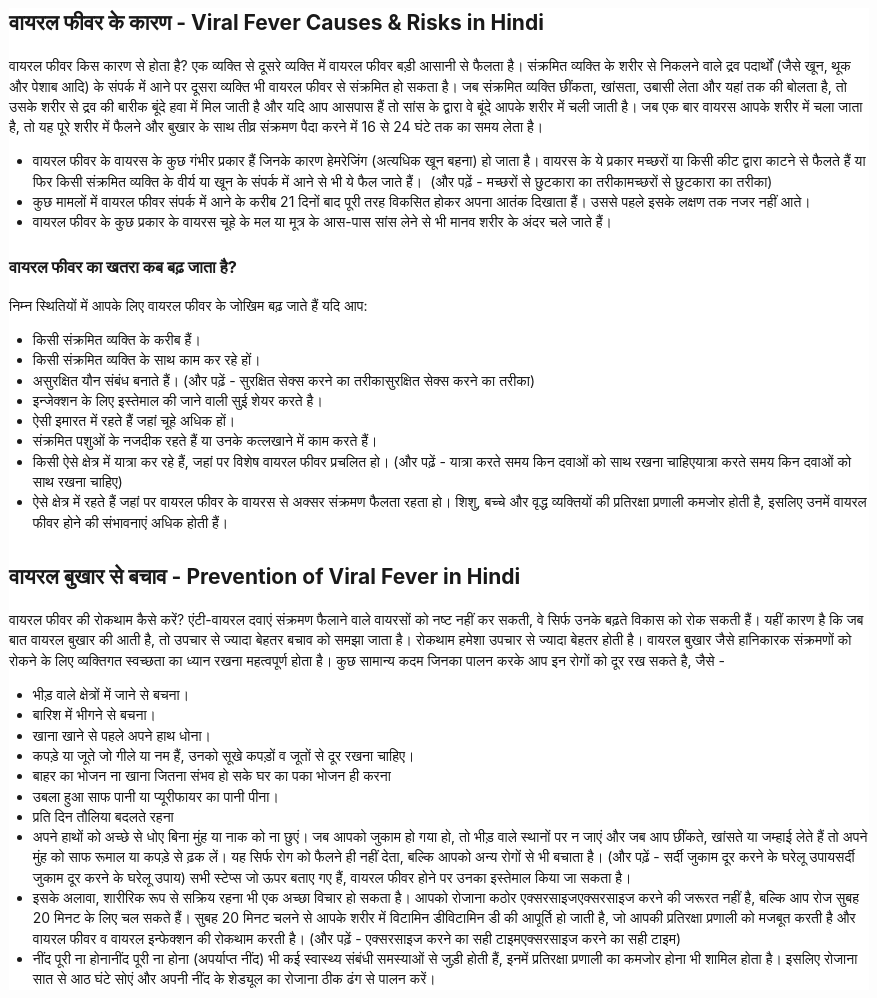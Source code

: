 ## वायरल फीवर के कारण - Viral Fever Causes & Risks in Hindi
वायरल फीवर किस कारण से होता है?
एक व्यक्ति से दूसरे व्यक्ति में वायरल फीवर बड़ी आसानी से फैलता है। संक्रमित व्यक्ति के शरीर से निकलने वाले द्रव पदार्थों (जैसे खून, थूक और पेशाब आदि) के संपर्क में आने पर दूसरा व्यक्ति भी वायरल फीवर से संक्रमित हो सकता है। जब संक्रमित व्यक्ति छींकता, खांसता, उबासी लेता और यहां तक की बोलता है, तो उसके शरीर से द्रव की बारीक बूंदे हवा में मिल जाती है और यदि आप आसपास हैं तो सांस के द्वारा वे बूंदे आपके शरीर में चली जाती है। जब एक बार वायरस आपके शरीर में चला जाता है, तो यह पूरे शरीर में फैलने और बुखार के साथ तीव्र संक्रमण पैदा करने में 16 से 24 घंटे तक का समय लेता है।
- वायरल फीवर के वायरस के कुछ गंभीर प्रकार हैं जिनके कारण हेमरेजिंग (अत्यधिक खून बहना) हो जाता है। वायरस के ये प्रकार मच्छरों या किसी कीट द्वारा काटने से फैलते हैं या फिर किसी संक्रमित व्यक्ति के वीर्य या खून के संपर्क में आने से भी ये फैल जाते हैं।  (और पढ़ें - मच्छरों से छुटकारा का तरीकामच्छरों से छुटकारा का तरीका)
- कुछ मामलों में वायरल फीवर संपर्क में आने के करीब 21 दिनों बाद पूरी तरह विकसित होकर अपना आतंक दिखाता हैं। उससे पहले इसके लक्षण तक नजर नहीं आते।
- वायरल फीवर के कुछ प्रकार के वायरस चूहे के मल या मूत्र के आस-पास सांस लेने से भी मानव शरीर के अंदर चले जाते हैं।
### वायरल फीवर का खतरा कब बढ़ जाता है?
निम्न स्थितियों में आपके लिए वायरल फीवर के जोखिम बढ़ जाते हैं यदि आप:
- किसी संक्रमित व्यक्ति के करीब हैं।
- किसी संक्रमित व्यक्ति के साथ काम कर रहे हों।
- असुरक्षित यौन संबंध बनाते हैं। (और पढ़ें - सुरक्षित सेक्स करने का तरीकासुरक्षित सेक्स करने का तरीका)
- इन्जेक्शन के लिए इस्तेमाल की जाने वाली सुई शेयर करते है।
- ऐसी इमारत में रहते हैं जहां चूहे अधिक हों।
- संक्रमित पशुओं के नजदीक रहते हैं या उनके कत्लखाने में काम करते हैं।
- किसी ऐसे क्षेत्र में यात्रा कर रहे हैं, जहां पर विशेष वायरल फीवर प्रचलित हो। (और पढ़ें - यात्रा करते समय किन दवाओं को साथ रखना चाहिएयात्रा करते समय किन दवाओं को साथ रखना चाहिए)
- ऐसे क्षेत्र में रहते हैं जहां पर वायरल फीवर के वायरस से अक्सर संक्रमण फैलता रहता हो।
शिशु, बच्चे और वृद्ध व्यक्तियों की प्रतिरक्षा प्रणाली कमजोर होती है, इसलिए उनमें वायरल फीवर होने की संभावनाएं अधिक होती हैं।

## वायरल बुखार से बचाव - Prevention of Viral Fever in Hindi
वायरल फीवर की रोकथाम कैसे करें?
एंटी-वायरल दवाएं संक्रमण फैलाने वाले वायरसों को नष्ट नहीं कर सकती, वे सिर्फ उनके बढ़ते विकास को रोक सकती हैं। यहीं कारण है कि जब बात वायरल बुखार की आती है, तो उपचार से ज्यादा बेहतर बचाव को समझा जाता है।
रोकथाम हमेशा उपचार से ज्यादा बेहतर होती है। वायरल बुखार जैसे हानिकारक संक्रमणों को रोकने के लिए व्यक्तिगत स्वच्छता का ध्यान रखना महत्वपूर्ण होता है। कुछ सामान्य कदम जिनका पालन करके आप इन रोगों को दूर रख सकते है, जैसे -
- भीड़ वाले क्षेत्रों में जाने से बचना।
- बारिश में भीगने से बचना।
- खाना खाने से पहले अपने हाथ धोना।
- कपड़े या जूते जो गीले या नम हैं, उनको सूखे कपड़ों व जूतों से दूर रखना चाहिए।
- बाहर का भोजन ना खाना जितना संभव हो सके घर का पका भोजन ही करना
- उबला हुआ साफ पानी या प्यूरीफायर का पानी पीना।
- प्रति दिन तौलिया बदलते रहना
- अपने हाथों को अच्छे से धोए बिना मुंह या नाक को ना छुएं। जब आपको जुकाम हो गया हो, तो भीड़ वाले स्थानों पर न जाएं और जब आप छींकते, खांसते या जम्हाई लेते हैं तो अपने मुंह को साफ रूमाल या कपड़े से ढ़क लें। यह सिर्फ रोग को फैलने ही नहीं देता, बल्कि आपको अन्य रोगों से भी बचाता है।
(और पढ़ें - सर्दी जुकाम दूर करने के घरेलू उपायसर्दी जुकाम दूर करने के घरेलू उपाय)
सभी स्टेप्स जो ऊपर बताए गए हैं, वायरल फीवर होने पर उनका इस्तेमाल किया जा सकता है।
- इसके अलावा, शारीरिक रूप से सक्रिय रहना भी एक अच्छा विचार हो सकता है। आपको रोजाना कठोर एक्सरसाइजएक्सरसाइज करने की जरूरत नहीं है, बल्कि आप रोज सुबह 20 मिनट के लिए चल सकते हैं। सुबह 20 मिनट चलने से आपके शरीर में विटामिन डीविटामिन डी की आपूर्ति हो जाती है, जो आपकी प्रतिरक्षा प्रणाली को मजबूत करती है और वायरल फीवर व वायरल इन्फेक्शन की रोकथाम करती है। (और पढ़ें - एक्सरसाइज करने का सही टाइमएक्सरसाइज करने का सही टाइम)
- नींद पूरी ना होनानींद पूरी ना होना (अपर्याप्त नींद) भी कई स्वास्थ्य संबंधी समस्याओं से जुड़ी होती हैं, इनमें प्रतिरक्षा प्रणाली का कमजोर होना भी शामिल होता है। इसलिए रोजाना सात से आठ घंटे सोएं और अपनी नींद के शेड्यूल का रोजाना ठीक ढंग से पालन करें।